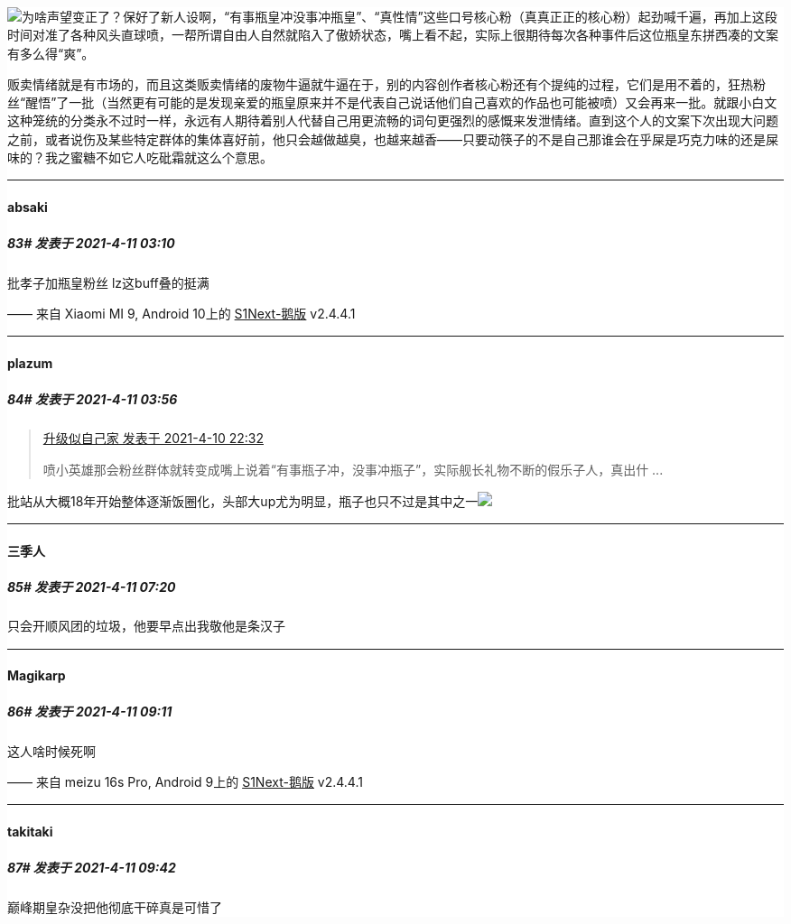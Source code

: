 
<img src="https://static.saraba1st.com/image/smiley/face2017/003.png" referrerpolicy="no-referrer">为啥声望变正了？保好了新人设啊，“有事瓶皇冲没事冲瓶皇”、“真性情”这些口号核心粉（真真正正的核心粉）起劲喊千遍，再加上这段时间对准了各种风头直球喷，一帮所谓自由人自然就陷入了傲娇状态，嘴上看不起，实际上很期待每次各种事件后这位瓶皇东拼西凑的文案有多么得“爽”。

贩卖情绪就是有市场的，而且这类贩卖情绪的废物牛逼就牛逼在于，别的内容创作者核心粉还有个提纯的过程，它们是用不着的，狂热粉丝“醒悟”了一批（当然更有可能的是发现亲爱的瓶皇原来并不是代表自己说话他们自己喜欢的作品也可能被喷）又会再来一批。就跟小白文这种笼统的分类永不过时一样，永远有人期待着别人代替自己用更流畅的词句更强烈的感慨来发泄情绪。直到这个人的文案下次出现大问题之前，或者说伤及某些特定群体的集体喜好前，他只会越做越臭，也越来越香——只要动筷子的不是自己那谁会在乎屎是巧克力味的还是屎味的？我之蜜糖不如它人吃砒霜就这么个意思。


*****

####  absaki  
##### 83#       发表于 2021-4-11 03:10


批孝子加瓶皇粉丝 lz这buff叠的挺满

—— 来自 Xiaomi MI 9, Android 10上的 [S1Next-鹅版](https://github.com/ykrank/S1-Next/releases) v2.4.4.1


*****

####  plazum  
##### 84#       发表于 2021-4-11 03:56


<blockquote><a href="httphttps://bbs.saraba1st.com/2b/forum.php?mod=redirect&amp;goto=findpost&amp;pid=50898734&amp;ptid=1998290" target="_blank">升级似自己家 发表于 2021-4-10 22:32</a>

喷小英雄那会粉丝群体就转变成嘴上说着“有事瓶子冲，没事冲瓶子”，实际舰长礼物不断的假乐子人，真出什 ...</blockquote>
批站从大概18年开始整体逐渐饭圈化，头部大up尤为明显，瓶子也只不过是其中之一<img src="https://static.saraba1st.com/image/smiley/face2017/067.png" referrerpolicy="no-referrer">


*****

####  三季人  
##### 85#       发表于 2021-4-11 07:20


只会开顺风团的垃圾，他要早点出我敬他是条汉子


*****

####  Magikarp  
##### 86#       发表于 2021-4-11 09:11


这人啥时候死啊

—— 来自 meizu 16s Pro, Android 9上的 [S1Next-鹅版](https://github.com/ykrank/S1-Next/releases) v2.4.4.1


*****

####  takitaki  
##### 87#       发表于 2021-4-11 09:42


巅峰期皇杂没把他彻底干碎真是可惜了

